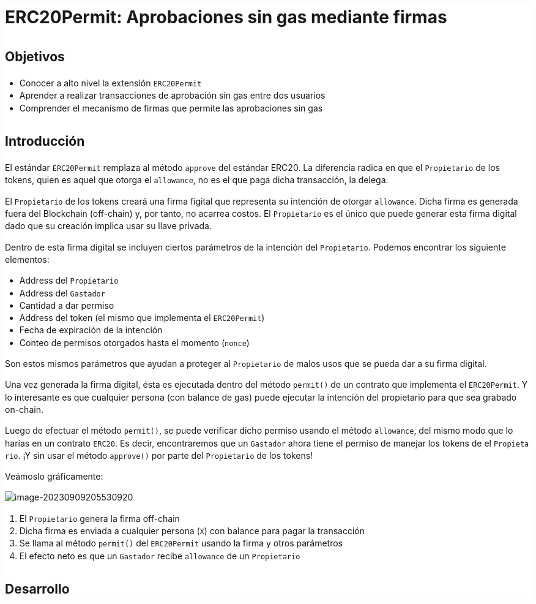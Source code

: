 # ERC20Permit: Aprobaciones sin gas mediante firmas

## Objetivos

- Conocer a alto nivel la extensión `ERC20Permit`
- Aprender a realizar transacciones de aprobación sin gas entre dos usuarios
- Comprender el mecanismo de firmas que permite las aprobaciones sin gas

## Introducción

El estándar `ERC20Permit` remplaza al método `approve` del estándar ERC20. La diferencia radica en que el `Propietario` de los tokens, quien es aquel que otorga el `allowance`, no es el que paga dicha transacción, la delega.

El `Propietario` de los tokens creará una firma figital que representa su intención de otorgar `allowance`. Dicha firma es generada fuera del Blockchain (off-chain) y, por tanto, no acarrea costos. El `Propietario` es el único que puede generar esta firma digital dado que su creación implica usar su llave privada.

Dentro de esta firma digital se incluyen ciertos parámetros de la intención del `Propietario`. Podemos encontrar los siguiente elementos:

- Address del `Propietario`
- Address del `Gastador`
- Cantidad a dar permiso
- Address del token (el mismo que implementa el `ERC20Permit`)
- Fecha de expiración de la intención
- Conteo de permisos otorgados hasta el momento (`nonce`)

Son estos mismos parámetros que ayudan a proteger al `Propietario` de malos usos que se pueda dar a su firma digital.

Una vez generada la firma digital, ésta es ejecutada dentro del método `permit()` de un contrato que implementa el `ERC20Permit`. Y lo interesante es que cualquier persona (con balance de gas) puede ejecutar la intención del propietario para que sea grabado on-chain.

Luego de efectuar el método `permit()`, se puede verificar dicho permiso usando el método `allowance`, del mismo modo que lo harías en un contrato `ERC20`. Es decir, encontraremos que un `Gastador` ahora tiene el permiso de manejar los tokens de el `Propietario`. ¡Y sin usar el método `approve()` por parte del `Propietario` de los tokens!

Veámoslo gráficamente:

![image-20230909205530920](https://github.com/Blockchain-Bites/solidity-book/assets/3300958/9d7de0fb-8460-4a8e-85a6-735f51b55a07)

1. El `Propietario` genera la firma off-chain
2. Dicha firma es enviada a cualquier persona (`X`) con balance para pagar la transacción
3. Se llama al método `permit()` del `ERC20Permit` usando la firma y otros parámetros
4. El efecto neto es que un `Gastador` recibe `allowance` de un `Propietario`

## Desarrollo
